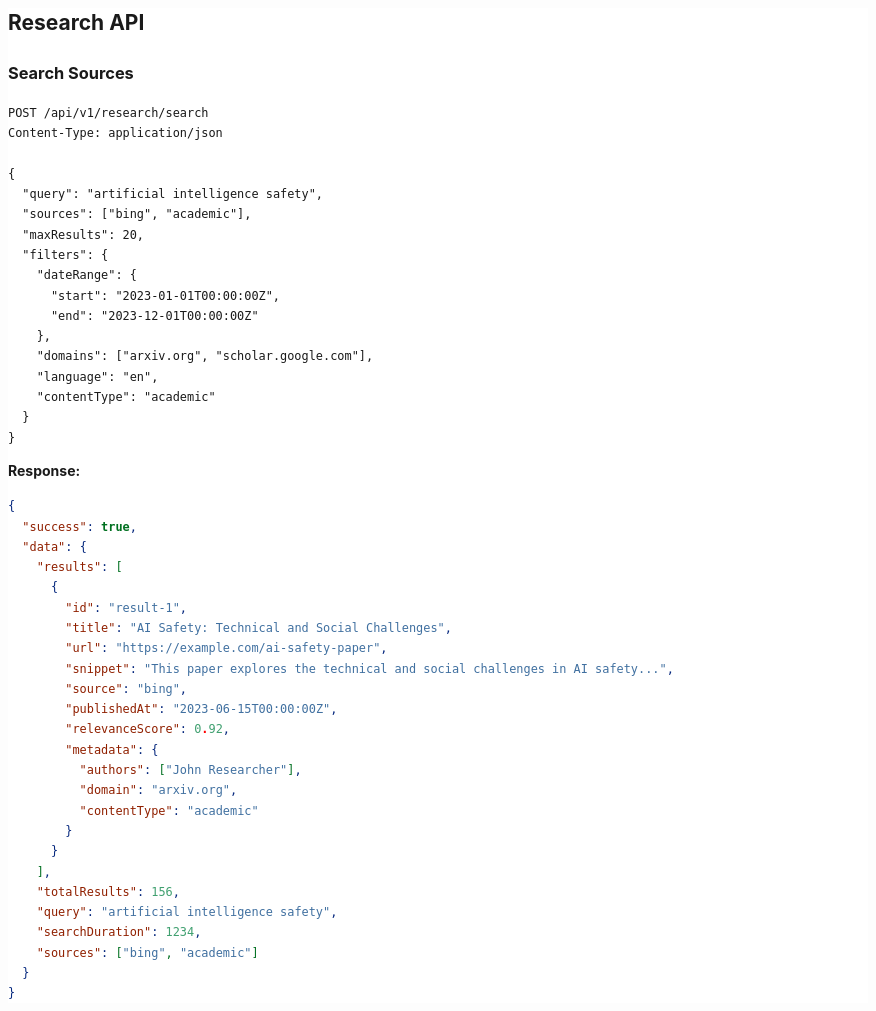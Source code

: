 ## Research API

### Search Sources

```http
POST /api/v1/research/search
Content-Type: application/json

{
  "query": "artificial intelligence safety",
  "sources": ["bing", "academic"],
  "maxResults": 20,
  "filters": {
    "dateRange": {
      "start": "2023-01-01T00:00:00Z",
      "end": "2023-12-01T00:00:00Z"
    },
    "domains": ["arxiv.org", "scholar.google.com"],
    "language": "en",
    "contentType": "academic"
  }
}
```

**Response:**
```json
{
  "success": true,
  "data": {
    "results": [
      {
        "id": "result-1",
        "title": "AI Safety: Technical and Social Challenges",
        "url": "https://example.com/ai-safety-paper",
        "snippet": "This paper explores the technical and social challenges in AI safety...",
        "source": "bing",
        "publishedAt": "2023-06-15T00:00:00Z",
        "relevanceScore": 0.92,
        "metadata": {
          "authors": ["John Researcher"],
          "domain": "arxiv.org",
          "contentType": "academic"
        }
      }
    ],
    "totalResults": 156,
    "query": "artificial intelligence safety",
    "searchDuration": 1234,
    "sources": ["bing", "academic"]
  }
}
```
